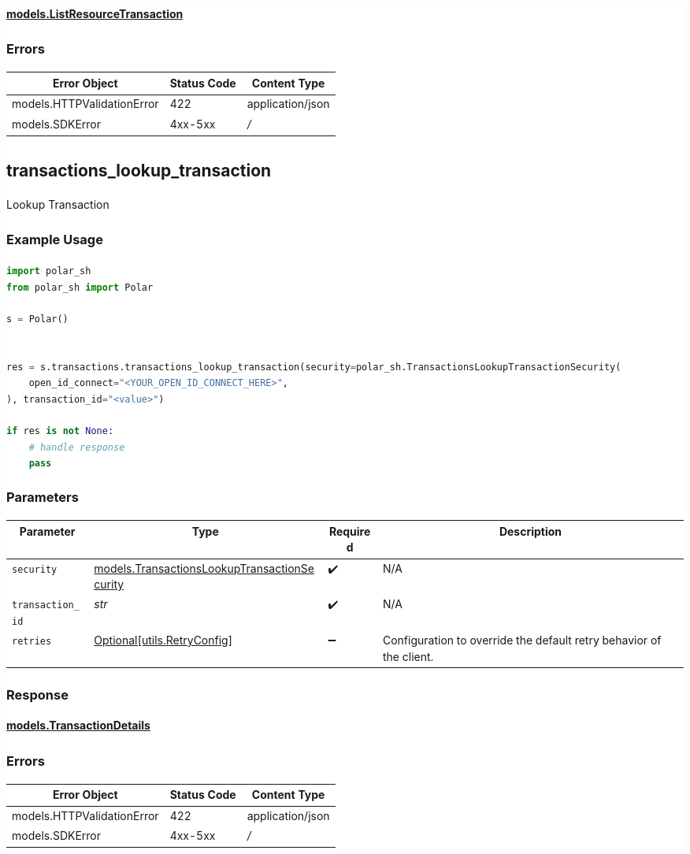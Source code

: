 **[models.ListResourceTransaction](../../models/listresourcetransaction.md)**

### Errors

| Error Object               | Status Code                | Content Type               |
| -------------------------- | -------------------------- | -------------------------- |
| models.HTTPValidationError | 422                        | application/json           |
| models.SDKError            | 4xx-5xx                    | */*                        |


## transactions_lookup_transaction

Lookup Transaction

### Example Usage

```python
import polar_sh
from polar_sh import Polar

s = Polar()


res = s.transactions.transactions_lookup_transaction(security=polar_sh.TransactionsLookupTransactionSecurity(
    open_id_connect="<YOUR_OPEN_ID_CONNECT_HERE>",
), transaction_id="<value>")

if res is not None:
    # handle response
    pass

```

### Parameters

| Parameter                                                                                             | Type                                                                                                  | Required                                                                                              | Description                                                                                           |
| ----------------------------------------------------------------------------------------------------- | ----------------------------------------------------------------------------------------------------- | ----------------------------------------------------------------------------------------------------- | ----------------------------------------------------------------------------------------------------- |
| `security`                                                                                            | [models.TransactionsLookupTransactionSecurity](../../models/transactionslookuptransactionsecurity.md) | :heavy_check_mark:                                                                                    | N/A                                                                                                   |
| `transaction_id`                                                                                      | *str*                                                                                                 | :heavy_check_mark:                                                                                    | N/A                                                                                                   |
| `retries`                                                                                             | [Optional[utils.RetryConfig]](../../models/utils/retryconfig.md)                                      | :heavy_minus_sign:                                                                                    | Configuration to override the default retry behavior of the client.                                   |

### Response

**[models.TransactionDetails](../../models/transactiondetails.md)**

### Errors

| Error Object               | Status Code                | Content Type               |
| -------------------------- | -------------------------- | -------------------------- |
| models.HTTPValidationError | 422                        | application/json           |
| models.SDKError            | 4xx-5xx                    | */*                        |
